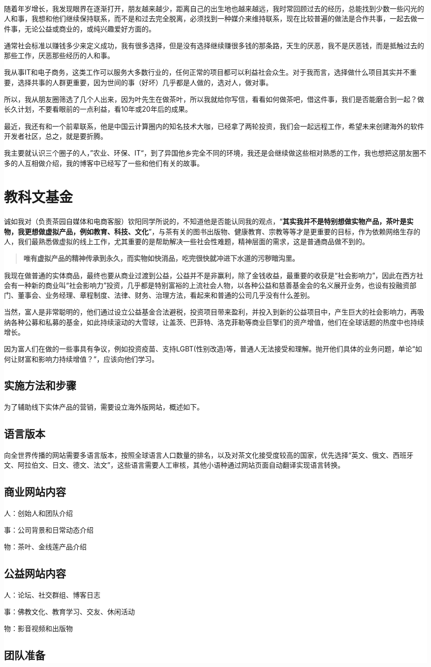 随着年岁增长，我发现眼界在逐渐打开，朋友越来越少，距离自己的出生地也越来越远，我时常回顾过去的经历，总能找到少数一些闪光的人和事，我想和他们继续保持联系，而不是和过去完全脱离，必须找到一种媒介来维持联系，现在比较普遍的做法是合作共事，一起去做一件事，无论公益或商业的，或纯兴趣爱好方面的。

通常社会标准以赚钱多少来定义成功，我有很多选择，但是没有选择继续赚很多钱的那条路，天生的厌恶，我不是厌恶钱，而是抵触过去的那些工作，厌恶那些经历的人和事。

我从事IT和电子商务，这类工作可以服务大多数行业的，任何正常的项目都可以利益社会众生。对于我而言，选择做什么项目其实并不重要，选择共事的人群更重要，因为世间的事（好坏）几乎都是人做的，选对人，做对事。

所以，我从朋友圈筛选了几个人出来，因为叶先生在做茶叶，所以我就给你写信，看看如何做茶吧，借这件事，我们是否能磨合到一起？做长久计划，不要看眼前的一点利益，看10年或20年后的成果。

最近，我还有和一个前辈联系，他是中国云计算圈内的知名技术大咖，已经拿了两轮投资，我们会一起远程工作，希望未来创建海外的软件开发者社区，总之，就是要折腾。

我主要就认识三个圈子的人，”农业、环保、IT“，到了异国他乡完全不同的环境，我还是会继续做这些相对熟悉的工作，我也想把这朋友圈不多的人互相做介绍，我的博客中已经写了一些和他们有关的故事。

# 教科文基金

诚如我对（负责茶园自媒体和电商客服）钦阳同学所说的，不知道他是否能认同我的观点，“**其实我并不是特别想做实物产品，茶叶是实物，我更想做虚拟产品，例如教育、科技、文化**”，与茶有关的图书出版物、健康教育、宗教等等才是更重要的目标，作为依赖网络生存的人，我们最熟悉做虚拟的线上工作，尤其重要的是帮助解决一些社会性难题，精神层面的需求，这是普通商品做不到的。

> **唯有虚拟产品的精神传承到永久，而实物如快消品，吃完很快就冲进下水道的污秽暗沟里。**

我现在做普通的实体商品，最终也要从商业过渡到公益，公益并不是非赢利，除了金钱收益，最重要的收获是“社会影响力”，因此在西方社会有一种新的商业叫“社会影响力”投资，几乎都是特别富裕的上流社会人物，以各种公益和慈善基金会的名义展开业务，也设有投融资部门、董事会、业务经理、章程制度、法律、财务、治理方法，看起来和普通的公司几乎没有什么差别。

当然，富人是非常聪明的，他们通过设立公益基金合法避税，投资项目带来盈利，并投入到新的公益项目中，产生巨大的社会影响力，再吸纳各种公募和私募的基金，如此持续滚动的大雪球，让盖茨、巴菲特、洛克菲勒等商业巨擎们的资产增值，他们在全球话题的热度中也持续增长。

因为富人们在做的一些事具有争议，例如投资疫苗、支持LGBT(性别改造)等，普通人无法接受和理解。抛开他们具体的业务问题，单论“如何让财富和影响力持续增值？”，应该向他们学习。

## 实施方法和步骤

为了辅助线下实体产品的营销，需要设立海外版网站，概述如下。

## 语言版本

向全世界传播的网站需要多语言版本，按照全球语言人口数量的排名，以及对茶文化接受度较高的国家，优先选择“英文、俄文、西班牙文、阿拉伯文、日文、德文、法文”，这些语言需要人工审核，其他小语种通过网站页面自动翻译实现语言转换。

## 商业网站内容

人：创始人和团队介绍

事：公司背景和日常动态介绍

物：茶叶、金线莲产品介绍

## **公益网站内容**

人：论坛、社交群组、博客日志

事：佛教文化、教育学习、交友、休闲活动

物：影音视频和出版物

## 团队准备
